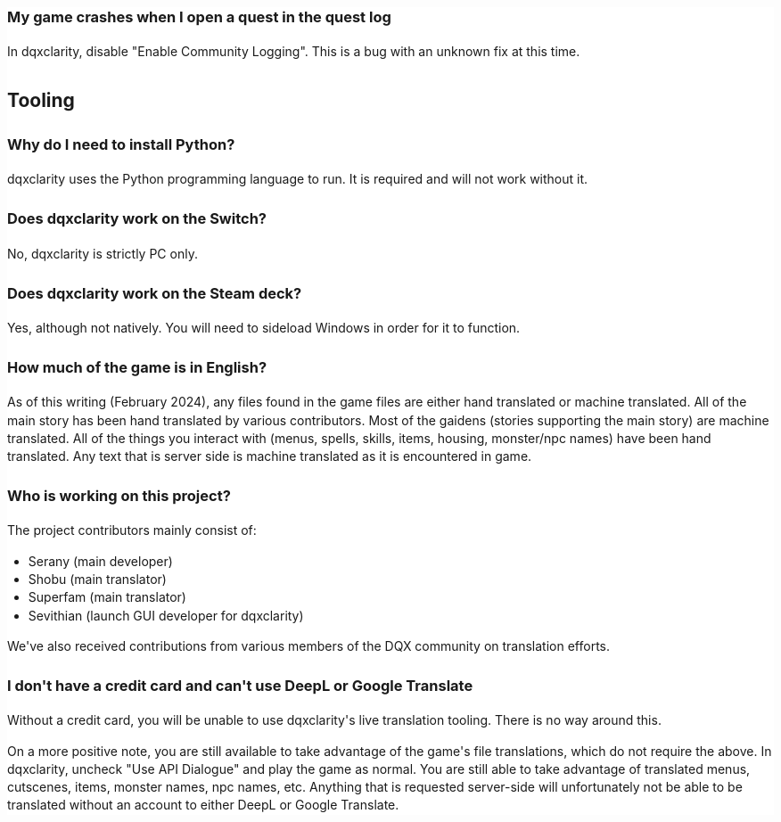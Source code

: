 ### My game crashes when I open a quest in the quest log

In dqxclarity, disable "Enable Community Logging". This is a bug with an unknown fix at this time.

## Tooling

### Why do I need to install Python?

dqxclarity uses the Python programming language to run. It is required and will not work without it.

### Does dqxclarity work on the Switch?

No, dqxclarity is strictly PC only.

### Does dqxclarity work on the Steam deck?

Yes, although not natively. You will need to sideload Windows in order for it to function.

### How much of the game is in English?

As of this writing (February 2024), any files found in the game files are either hand translated or machine translated. All of the main story has been hand translated by various contributors. Most of the gaidens (stories supporting the main story) are machine translated. All of the things you interact with (menus, spells, skills, items, housing, monster/npc names) have been hand translated. Any text that is server side is machine translated as it is encountered in game. 

### Who is working on this project?

The project contributors mainly consist of:

- Serany (main developer)
- Shobu (main translator)
- Superfam (main translator)
- Sevithian (launch GUI developer for dqxclarity)

We've also received contributions from various members of the DQX community on translation efforts.

### I don't have a credit card and can't use DeepL or Google Translate

Without a credit card, you will be unable to use dqxclarity's live translation tooling. There is no way around this.

On a more positive note, you are still available to take advantage of the game's file translations, which do not require the above. In dqxclarity, uncheck "Use API Dialogue" and play the game as normal. You are still able to take advantage of translated menus, cutscenes, items, monster names, npc names, etc. Anything that is requested server-side will unfortunately not be able to be translated without an account to either DeepL or Google Translate.
